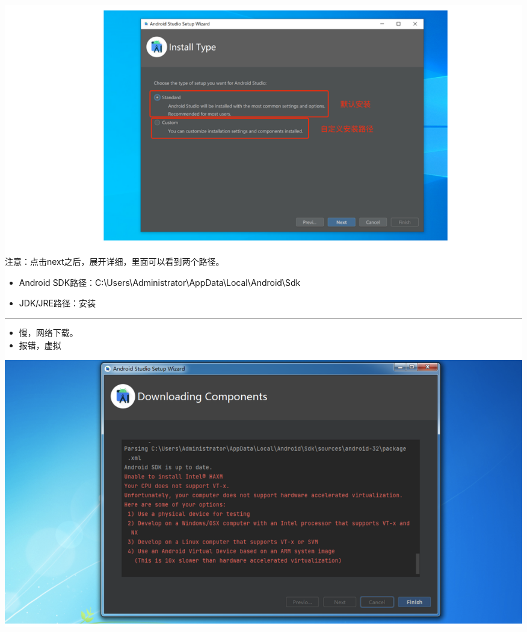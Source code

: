 ![image-20220210215429132](assets/image-20220210215429132.png)

注意：点击next之后，展开详细，里面可以看到两个路径。

- Android SDK路径：C:\Users\Administrator\AppData\Local\Android\Sdk

- JDK/JRE路径：安装




-----

- 慢，网络下载。
- 报错，虚拟

![image-20220507222959287](assets/image-20220507222959287.png)

